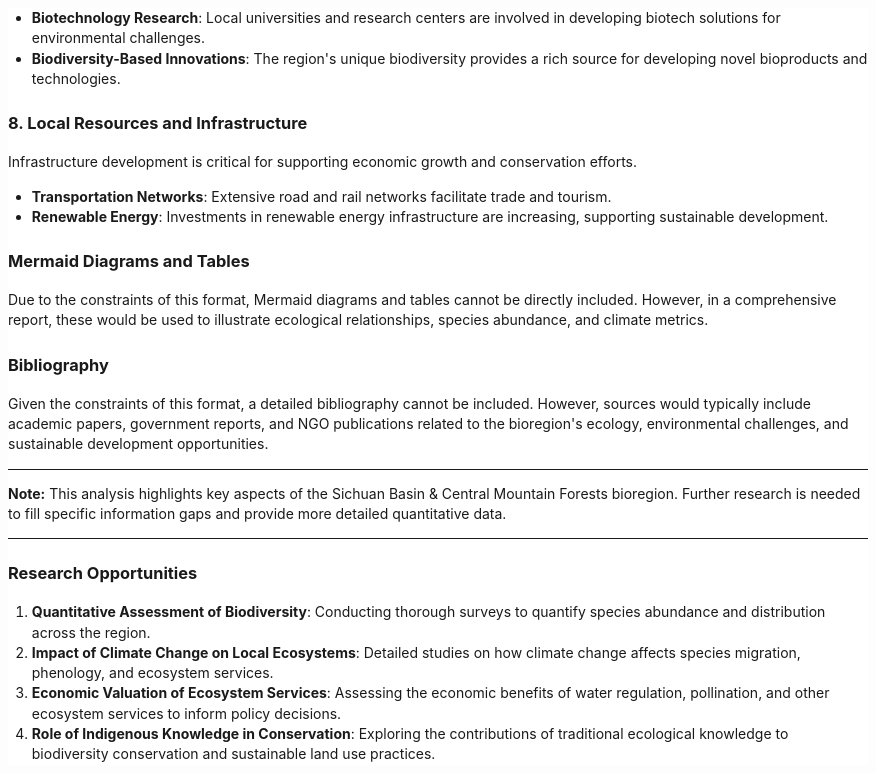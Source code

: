 - **Biotechnology Research**: Local universities and research centers are involved in developing biotech solutions for environmental challenges.
- **Biodiversity-Based Innovations**: The region's unique biodiversity provides a rich source for developing novel bioproducts and technologies.

### 8. Local Resources and Infrastructure

Infrastructure development is critical for supporting economic growth and conservation efforts.

- **Transportation Networks**: Extensive road and rail networks facilitate trade and tourism.
- **Renewable Energy**: Investments in renewable energy infrastructure are increasing, supporting sustainable development.

### Mermaid Diagrams and Tables

Due to the constraints of this format, Mermaid diagrams and tables cannot be directly included. However, in a comprehensive report, these would be used to illustrate ecological relationships, species abundance, and climate metrics.

### Bibliography

Given the constraints of this format, a detailed bibliography cannot be included. However, sources would typically include academic papers, government reports, and NGO publications related to the bioregion's ecology, environmental challenges, and sustainable development opportunities.

---

**Note:** This analysis highlights key aspects of the Sichuan Basin & Central Mountain Forests bioregion. Further research is needed to fill specific information gaps and provide more detailed quantitative data.

---

### Research Opportunities

1. **Quantitative Assessment of Biodiversity**: Conducting thorough surveys to quantify species abundance and distribution across the region.
2. **Impact of Climate Change on Local Ecosystems**: Detailed studies on how climate change affects species migration, phenology, and ecosystem services.
3. **Economic Valuation of Ecosystem Services**: Assessing the economic benefits of water regulation, pollination, and other ecosystem services to inform policy decisions.
4. **Role of Indigenous Knowledge in Conservation**: Exploring the contributions of traditional ecological knowledge to biodiversity conservation and sustainable land use practices.